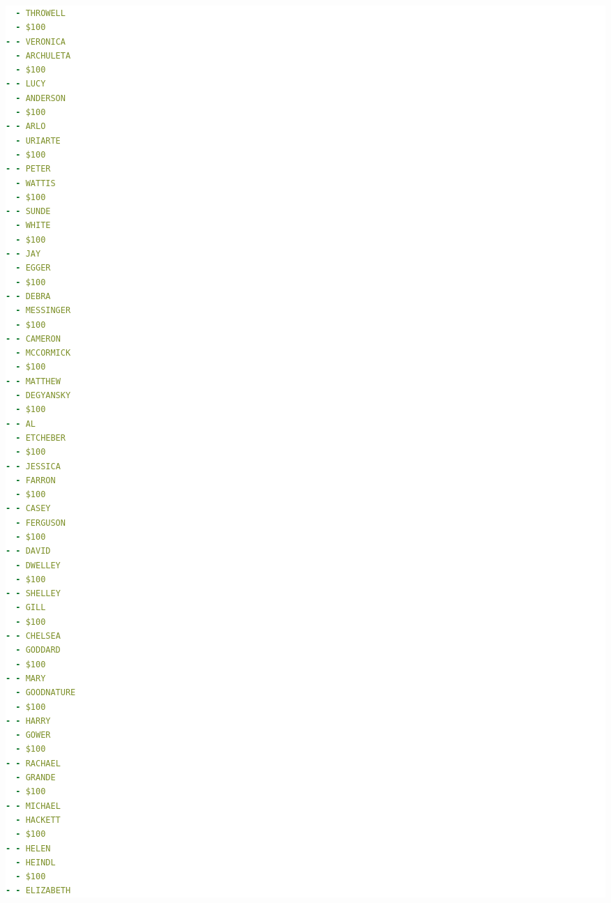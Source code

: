 ```yaml
  - THROWELL
  - $100
- - VERONICA
  - ARCHULETA
  - $100
- - LUCY
  - ANDERSON
  - $100
- - ARLO
  - URIARTE
  - $100
- - PETER
  - WATTIS
  - $100
- - SUNDE
  - WHITE
  - $100
- - JAY
  - EGGER
  - $100
- - DEBRA
  - MESSINGER
  - $100
- - CAMERON
  - MCCORMICK
  - $100
- - MATTHEW
  - DEGYANSKY
  - $100
- - AL
  - ETCHEBER
  - $100
- - JESSICA
  - FARRON
  - $100
- - CASEY
  - FERGUSON
  - $100
- - DAVID
  - DWELLEY
  - $100
- - SHELLEY
  - GILL
  - $100
- - CHELSEA
  - GODDARD
  - $100
- - MARY
  - GOODNATURE
  - $100
- - HARRY
  - GOWER
  - $100
- - RACHAEL
  - GRANDE
  - $100
- - MICHAEL
  - HACKETT
  - $100
- - HELEN
  - HEINDL
  - $100
- - ELIZABETH
```